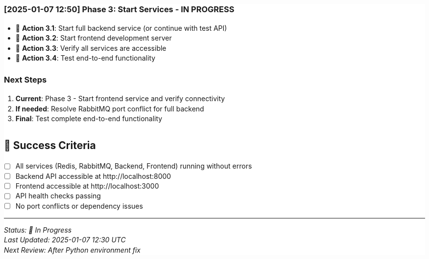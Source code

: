 ### [2025-01-07 12:50] Phase 3: Start Services - IN PROGRESS
- 🔄 **Action 3.1**: Start full backend service (or continue with test API)
- 🔄 **Action 3.2**: Start frontend development server
- 🔄 **Action 3.3**: Verify all services are accessible
- 🔄 **Action 3.4**: Test end-to-end functionality

### Next Steps
1. **Current**: Phase 3 - Start frontend service and verify connectivity
2. **If needed**: Resolve RabbitMQ port conflict for full backend
3. **Final**: Test complete end-to-end functionality

## 🎯 Success Criteria
- [ ] All services (Redis, RabbitMQ, Backend, Frontend) running without errors
- [ ] Backend API accessible at http://localhost:8000
- [ ] Frontend accessible at http://localhost:3000  
- [ ] API health checks passing
- [ ] No port conflicts or dependency issues

---
*Status: 🔄 In Progress*  
*Last Updated: 2025-01-07 12:30 UTC*  
*Next Review: After Python environment fix* 